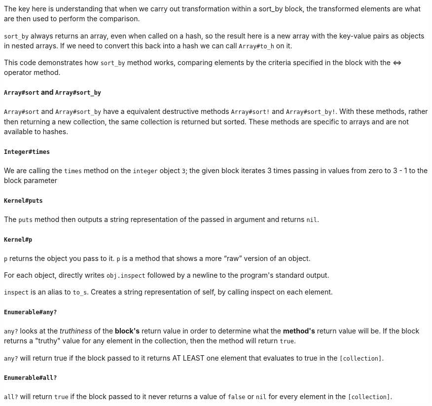 The key here is understanding that when we carry out transformation within a sort_by block, the transformed elements are what are then used to perform the comparison.

`sort_by` always returns an array, even when called on a hash, so the result here is a new array with the key-value pairs as objects in nested arrays. If we need to convert this back into a hash we can call `Array#to_h` on it.

This code demonstrates how `sort_by` method works, comparing elements by the criteria specified in the block with the <=> operator method.



#### `Array#sort` and `Array#sort_by`

`Array#sort` and `Array#sort_by` have a equivalent destructive methods `Array#sort!` and `Array#sort_by!`. With these methods, rather then returning a new collection, the same collection is returned but sorted. These methods are specific to arrays and are not available to hashes.



#### `Integer#times`

We are calling the `times` method on the `integer` object `3`; the given block iterates 3 times passing in values from zero to 3 - 1 to the block parameter



#### `Kernel#puts`

The `puts` method then outputs a string representation of the passed in argument and returns `nil`.



#### `Kernel#p`

`p` returns the object you pass to it. `p` is a method that shows a more “raw” version of an object.

For each object, directly writes `obj.inspect` followed by a newline to the program's standard output.

`inspect` is an alias to `to_s`. Creates a string representation of self, by calling inspect on each element.



#### `Enumerable#any?`

`any?` looks at the *truthiness* of the **block's** return value in order to determine what the **method's** return value will be. If the block returns a "truthy" value for any element in the collection, then the method will return `true`.

`any?` will return true if the block passed to it returns AT LEAST one element that evaluates to true in the `[collection]`.



#### `Enumerable#all?`

`all?` will return `true` if the block passed to it never returns a value of `false` or `nil` for every element in the `[collection]`.
